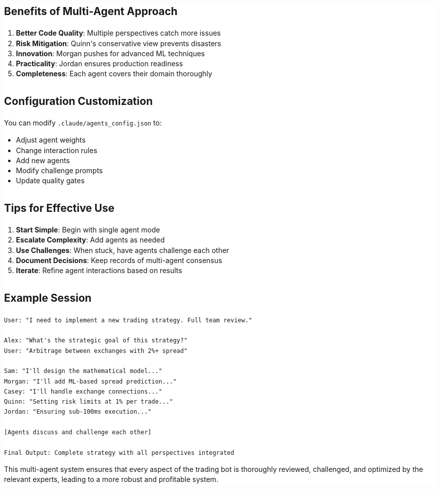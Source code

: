 ## Benefits of Multi-Agent Approach

1. **Better Code Quality**: Multiple perspectives catch more issues
2. **Risk Mitigation**: Quinn's conservative view prevents disasters
3. **Innovation**: Morgan pushes for advanced ML techniques
4. **Practicality**: Jordan ensures production readiness
5. **Completeness**: Each agent covers their domain thoroughly

## Configuration Customization

You can modify `.claude/agents_config.json` to:
- Adjust agent weights
- Change interaction rules
- Add new agents
- Modify challenge prompts
- Update quality gates

## Tips for Effective Use

1. **Start Simple**: Begin with single agent mode
2. **Escalate Complexity**: Add agents as needed
3. **Use Challenges**: When stuck, have agents challenge each other
4. **Document Decisions**: Keep records of multi-agent consensus
5. **Iterate**: Refine agent interactions based on results

## Example Session

```
User: "I need to implement a new trading strategy. Full team review."

Alex: "What's the strategic goal of this strategy?"
User: "Arbitrage between exchanges with 2%+ spread"

Sam: "I'll design the mathematical model..."
Morgan: "I'll add ML-based spread prediction..."
Casey: "I'll handle exchange connections..."
Quinn: "Setting risk limits at 1% per trade..."
Jordan: "Ensuring sub-100ms execution..."

[Agents discuss and challenge each other]

Final Output: Complete strategy with all perspectives integrated
```

This multi-agent system ensures that every aspect of the trading bot is thoroughly reviewed, challenged, and optimized by the relevant experts, leading to a more robust and profitable system.